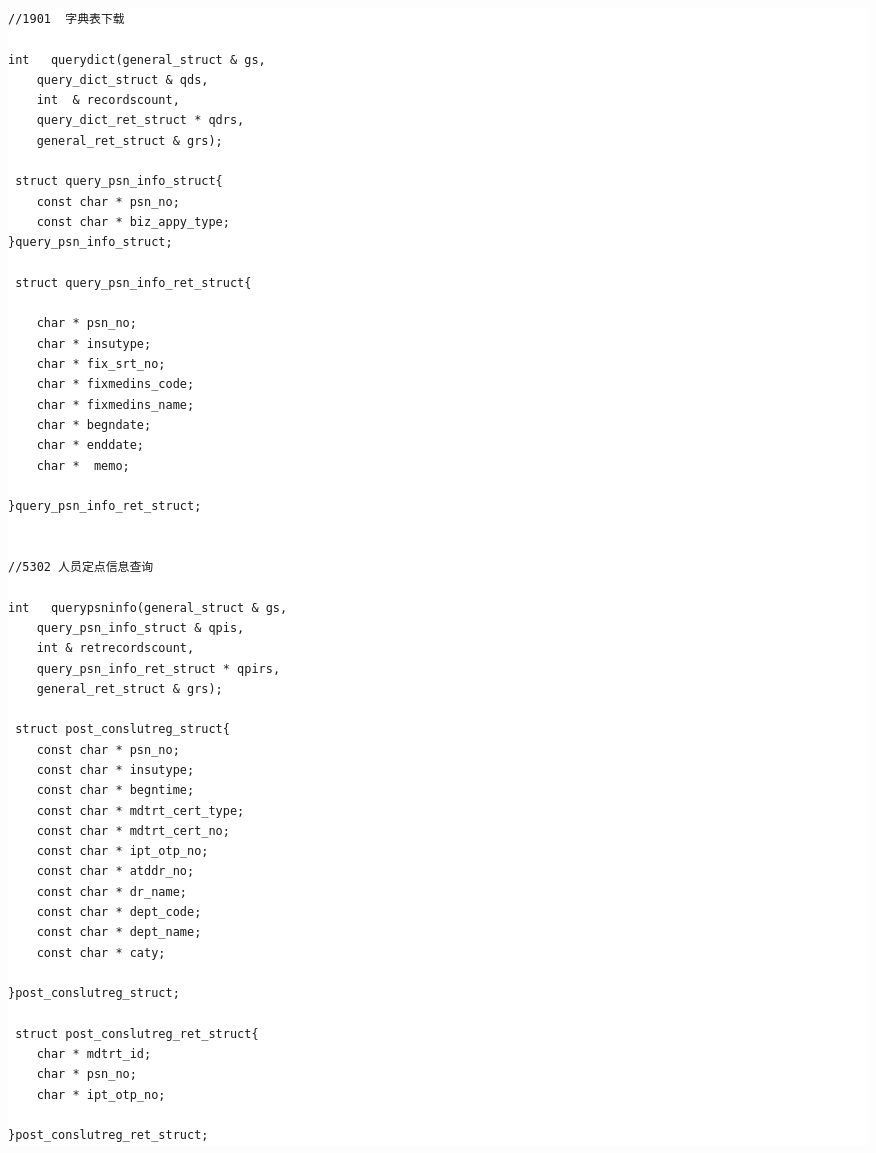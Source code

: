 
	//1901	字典表下载
	
	int   querydict(general_struct & gs,
		query_dict_struct & qds,
		int  & recordscount,
		query_dict_ret_struct * qdrs,
		general_ret_struct & grs);

	 struct query_psn_info_struct{
		const char * psn_no;
		const char * biz_appy_type;
	}query_psn_info_struct;

	 struct query_psn_info_ret_struct{
	
		char * psn_no;
		char * insutype;
		char * fix_srt_no;
		char * fixmedins_code;
		char * fixmedins_name;
		char * begndate;
		char * enddate;
		char *  memo;

	}query_psn_info_ret_struct;


	//5302 人员定点信息查询
	
	int   querypsninfo(general_struct & gs,
		query_psn_info_struct & qpis,
		int & retrecordscount,
		query_psn_info_ret_struct * qpirs,
		general_ret_struct & grs);

	 struct post_conslutreg_struct{
		const char * psn_no;
		const char * insutype;
		const char * begntime;
		const char * mdtrt_cert_type;
		const char * mdtrt_cert_no;
		const char * ipt_otp_no;
		const char * atddr_no;
		const char * dr_name;
		const char * dept_code;
		const char * dept_name;
		const char * caty;

	}post_conslutreg_struct;

	 struct post_conslutreg_ret_struct{
		char * mdtrt_id;
		char * psn_no;
		char * ipt_otp_no;

	}post_conslutreg_ret_struct;

